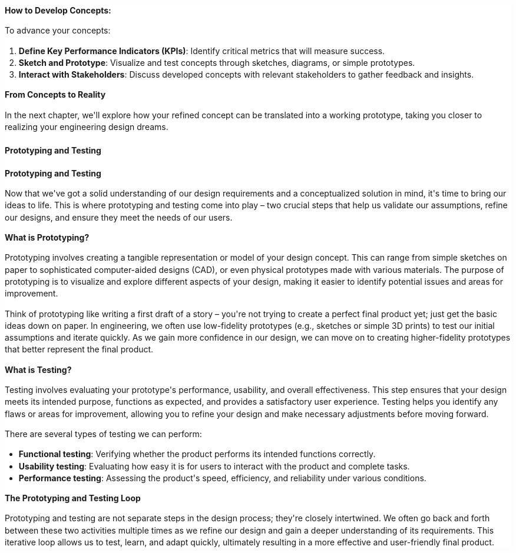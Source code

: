 **How to Develop Concepts:**

To advance your concepts:

1. **Define Key Performance Indicators (KPIs)**: Identify critical metrics that will measure success.
2. **Sketch and Prototype**: Visualize and test concepts through sketches, diagrams, or simple prototypes.
3. **Interact with Stakeholders**: Discuss developed concepts with relevant stakeholders to gather feedback and insights.

**From Concepts to Reality**

In the next chapter, we'll explore how your refined concept can be translated into a working prototype, taking you closer to realizing your engineering design dreams.

#### Prototyping and Testing
**Prototyping and Testing**

Now that we've got a solid understanding of our design requirements and a conceptualized solution in mind, it's time to bring our ideas to life. This is where prototyping and testing come into play – two crucial steps that help us validate our assumptions, refine our designs, and ensure they meet the needs of our users.

**What is Prototyping?**

Prototyping involves creating a tangible representation or model of your design concept. This can range from simple sketches on paper to sophisticated computer-aided designs (CAD), or even physical prototypes made with various materials. The purpose of prototyping is to visualize and explore different aspects of your design, making it easier to identify potential issues and areas for improvement.

Think of prototyping like writing a first draft of a story – you're not trying to create a perfect final product yet; just get the basic ideas down on paper. In engineering, we often use low-fidelity prototypes (e.g., sketches or simple 3D prints) to test our initial assumptions and iterate quickly. As we gain more confidence in our design, we can move on to creating higher-fidelity prototypes that better represent the final product.

**What is Testing?**

Testing involves evaluating your prototype's performance, usability, and overall effectiveness. This step ensures that your design meets its intended purpose, functions as expected, and provides a satisfactory user experience. Testing helps you identify any flaws or areas for improvement, allowing you to refine your design and make necessary adjustments before moving forward.

There are several types of testing we can perform:

* **Functional testing**: Verifying whether the product performs its intended functions correctly.
* **Usability testing**: Evaluating how easy it is for users to interact with the product and complete tasks.
* **Performance testing**: Assessing the product's speed, efficiency, and reliability under various conditions.

**The Prototyping and Testing Loop**

Prototyping and testing are not separate steps in the design process; they're closely intertwined. We often go back and forth between these two activities multiple times as we refine our design and gain a deeper understanding of its requirements. This iterative loop allows us to test, learn, and adapt quickly, ultimately resulting in a more effective and user-friendly final product.
